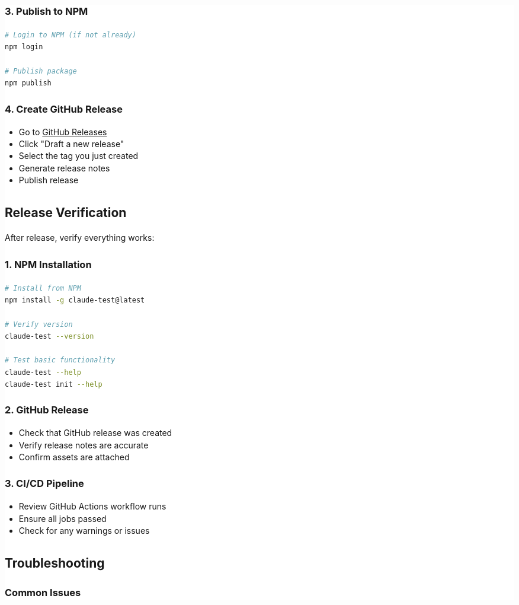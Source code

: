 ### 3. Publish to NPM

```bash
# Login to NPM (if not already)
npm login

# Publish package
npm publish
```

### 4. Create GitHub Release

- Go to [GitHub Releases](https://github.com/anthropics/claude-test/releases)
- Click "Draft a new release"
- Select the tag you just created
- Generate release notes
- Publish release

## Release Verification

After release, verify everything works:

### 1. NPM Installation

```bash
# Install from NPM
npm install -g claude-test@latest

# Verify version
claude-test --version

# Test basic functionality
claude-test --help
claude-test init --help
```

### 2. GitHub Release

- Check that GitHub release was created
- Verify release notes are accurate
- Confirm assets are attached

### 3. CI/CD Pipeline

- Review GitHub Actions workflow runs
- Ensure all jobs passed
- Check for any warnings or issues

## Troubleshooting

### Common Issues
